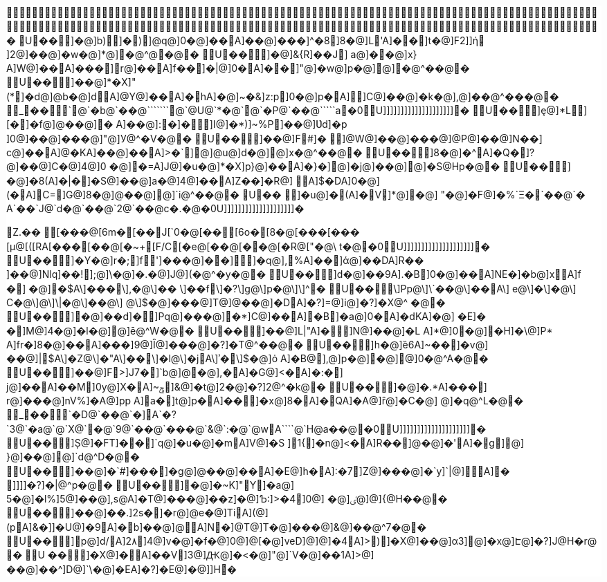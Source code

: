 �
U��\]�@\]b)\]�)\]@q@\]0�@\]��A\]��@\]���\]^�8\]8�@\]L'A\]��\]t�@\]F2\]\]ή \]2@\]��@\]�w�@\]\*@\]�@^@�@�
U��\]�@\]&{R\]��J\] a@\]��@\]x}
A\]W@\]��A\]���\]r@\]��A\]f��\]�\|@\]0�A\]��\]"@\]�w@\]p�@\]@\]�@^��@�
U��\]��@\]\*�X\]"(\*\]�d@\]@b�@\]dA\]@Y@\]��A\]�hA\]�@\]~�&\]z:p\]0�@\]p�A\]␤\]C@\]��@\]�k�@\],@\]��@^���@�
\_��\`@\`�b@\`��@\`\`\`\`\`\`\`@\`@U@\`\*�@\`@\`�P@\`��@\`\`\`\`\`a�0U\]\]\]\]\]\]\]\]\]\]\]\]\]\]\]\]\]\]\]\]�
U��\]ȩ@\]\*L\]
\[�\]�f@\]@��@\]�
A\]��@\]:�\]�\]І@\]�\*)\]~%P\]��@\]Ʋd\]�p\
\]0@\]��@\]���@\]"@\]У@^�V�@�
U��\]��@\]F#\]�
\]@W@\]��@\]���@\]@P@\]��@\]N��\] c@\]��A\]@�KA\]��@\]��A\]>�\`\]@\]@u@\]d�@\]@\]x�@^��@�
U��\]8�@\]�^A\]�Q�\]?@\]��@\]C�@\]4@\]0
�@\]�=A\]J@\]�u�@\]\*�X\]p}@\]��A\]�}�\]@\]�j@\]��@\]@\]�S@Hp�@�
U��\] �@\]�8(A\]�\|�\]�S@\]��@\]а�@\]4@\]��A\]Z��\]�R@\] A\]$�DA\]0�@\](�A\]C=\]G@\]8�@\]@��@\]@\]\`i@^��@�
 U�� \]�u@\]�(A\]�V\]\*@\]�@\] "�@\]�F@\]�%\`Ξ�\`��@\`� A\`��\`J@\`d�@\`��@\`2@\`��@c�.�@�0U\]\]\]\]\]\]\]\]\]\]\]\]\]\]\]\]\]\]\]\]�

Z.��
\[���@\[6m�\[��J\[\`0�@\[��\[6o�\[8�@\[���\[���\
\[µ@\[(\[RA\[���\[��@\[�~+\[F/C\[�e@\[��@\[��@\[�R@\["�@\ t�@�0U\]\]\]\]\]\]\]\]\]\]\]\]\]\]\]\]\]\]\]\]�\
U��\]�Y�@\]r�;\]f'\]���@\]��\]׫\]�q@\],%A\]��\]ά@\]��DA\]R��
\]��@\]Nlq\]��!\];@\]\\�@\]�.�@\]J@\](�@^�y�@�
U��\]d�@\]��9A\].�B\]0�@\]��A\]NE�\]�b@\]xA\]f
�\] �@\]�$A\]���\],�@\]�� \]��f\]�?\]g@\]p�@\]\]^�
U��\]Pp@\]\`��@\]��A\] e@\]�\]�@\] C�@\]@\]\|�@\]��@\] @\]$�@\]���@\]T@\]@��@\]�DA\]�?\]=@\]i@\]�?\]�X@^ �@�
U��\]�@\]��d\]�\]Pq@\]���@\]�\*\]C@\]��A\]�B\]�a@\]0�A\]�dKA\]�@\]
�E\]�
�\]M@\]4�@\]�l�@\]@\]ē@^W�@�
U��\]��@\]L\|"A\]�\]N@\]��@\]�L
A\]\*@\]0�@\]�H\]�\\@\]P\*
A\]fr�\]8�@\]��A\]���\]9@\]Ȋ@\]���@\]�?\]�T@^��@�
U��\]h�@\]ȅ6A\]~��\]�v@\] ��@\]\|$A\]�Z@\]�"A\]��\]�l@\]�jA\]ʾ�\]$�@\]ȯ A\]�B@\],@\]p�@\]�@\]@\]0�@^A�@�
U��\]��@\]F>\]J7�\]\`b@\]@�@\],�A\]�G@\]<�A\]�:�\] j@\]��A\]��M\]0y@\]X�A\]~ݯ\]&@\]�t@\]2�@\]�?\]2@^�k@�
U��\]�@\]�.\*A\]���\] r@\]���@\]nV%\]�A@\]pp
A\]a�\]t@\]p�A\]��\]�x@\]8�A\]�QA\]�A@\]ȓ@\]�C�@\] @\]�q@^L�@�
\_��\`�D@\`��@\`�\]A\`�?\`3@\`�a@\`@\`X@\`�@\`9@\`��@\`���@\`&@\`:�@\`@wA\`\`\`\`@\`H@a��@�0U\]\]\]\]\]\]\]\]\]\]\]\]\]\]\]\]\]\]\]\]�
U��\]Ș@\]�FT\]��\]\`q@\]�u�@\]�mA\]V@\]�S \]1{\]�n@\]<�A\]R��\]@�@\]�'A\]�g\]@\] }@\]��@\]@\]\`d@^D�@�
U��\]��@\]�\`#\]���\]�g@\]@��@\]��A\]�E@\]h�A\]:�7\]Z@\]���@\]�\`y\]\`\|@\]A\]�
\]\]\]\]�?\]�\|@^p�@�
U��\]�@\]�~K\]"Y\]�a@\] 5�@\]�l%\]5@\]��@\],s@A\]�T@\]���@\]��z\]�@\]Ƅ:\]>�4\]0@\] �@\]ٸ@\]@\]{@H��@�
U��\]��@\]��.\]2s�\]�r@\]@e�@\]TiA\](@\](pA\]&�\]\]�U@\]�9A\]�b\]��@\]@A\]N�\]@T@\]T�@\]���@\]&@\]��@^7�@�
U��\]p@\]d/A\]2٨\]4@\]v�@\]�f�@\]0@\]@\[�@\]veD\]@\]@\]�4A\]>)\]�X@\]��@\]α3\]@\]�x@\]Է@\]�?\]J@H�r@�
U ��\]�X@\]�A\]��V\]3@\]Ԫ@\]�<�@\]"@\]\`V�@\]��1A\]>@\] ��@\]��^\]D@\]\`\\�@\]�EA\]�?\]�E@\]�@\]\]H�